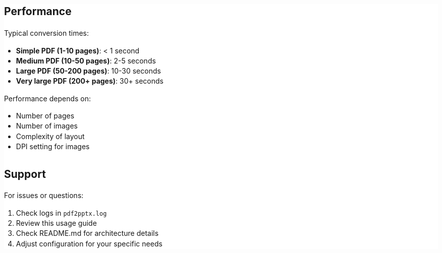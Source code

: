 ## Performance

Typical conversion times:

- **Simple PDF (1-10 pages)**: < 1 second
- **Medium PDF (10-50 pages)**: 2-5 seconds
- **Large PDF (50-200 pages)**: 10-30 seconds
- **Very large PDF (200+ pages)**: 30+ seconds

Performance depends on:
- Number of pages
- Number of images
- Complexity of layout
- DPI setting for images

## Support

For issues or questions:
1. Check logs in `pdf2pptx.log`
2. Review this usage guide
3. Check README.md for architecture details
4. Adjust configuration for your specific needs
